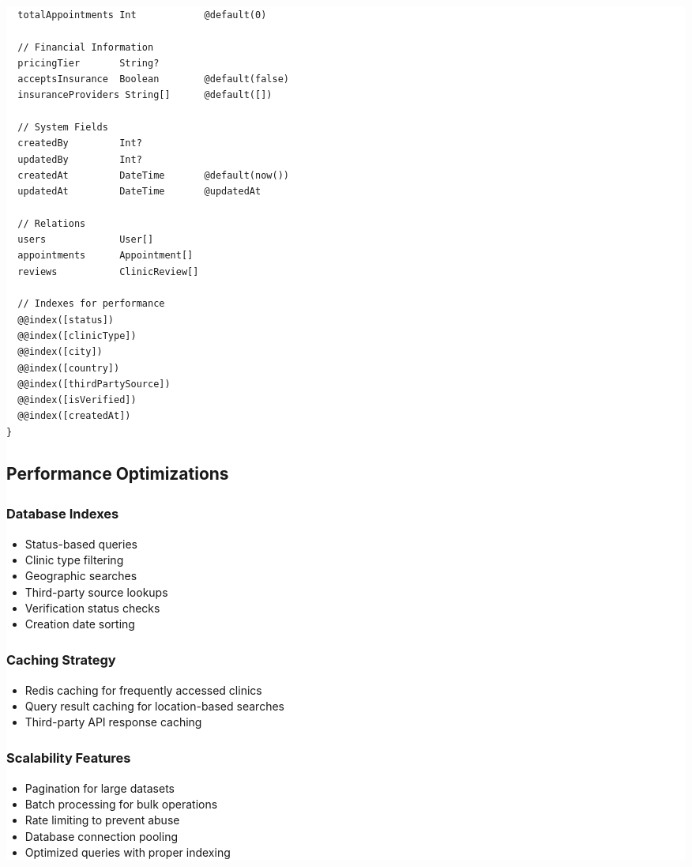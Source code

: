 ```prisma
  totalAppointments Int            @default(0)
  
  // Financial Information
  pricingTier       String?
  acceptsInsurance  Boolean        @default(false)
  insuranceProviders String[]      @default([])
  
  // System Fields
  createdBy         Int?
  updatedBy         Int?
  createdAt         DateTime       @default(now())
  updatedAt         DateTime       @updatedAt
  
  // Relations
  users             User[]
  appointments      Appointment[]
  reviews           ClinicReview[]
  
  // Indexes for performance
  @@index([status])
  @@index([clinicType])
  @@index([city])
  @@index([country])
  @@index([thirdPartySource])
  @@index([isVerified])
  @@index([createdAt])
}
```

## Performance Optimizations

### Database Indexes
- Status-based queries
- Clinic type filtering
- Geographic searches
- Third-party source lookups
- Verification status checks
- Creation date sorting

### Caching Strategy
- Redis caching for frequently accessed clinics
- Query result caching for location-based searches
- Third-party API response caching

### Scalability Features
- Pagination for large datasets
- Batch processing for bulk operations
- Rate limiting to prevent abuse
- Database connection pooling
- Optimized queries with proper indexing
